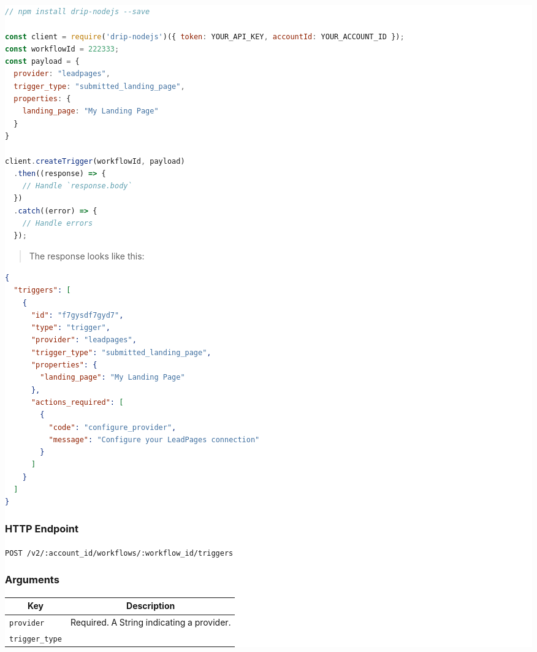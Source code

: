```javascript
// npm install drip-nodejs --save

const client = require('drip-nodejs')({ token: YOUR_API_KEY, accountId: YOUR_ACCOUNT_ID });
const workflowId = 222333;
const payload = {
  provider: "leadpages",
  trigger_type: "submitted_landing_page",
  properties: {
    landing_page: "My Landing Page"
  }
}

client.createTrigger(workflowId, payload)
  .then((response) => {
    // Handle `response.body`
  })
  .catch((error) => {
    // Handle errors
  });
```

> The response looks like this:

```json
{
  "triggers": [
    {
      "id": "f7gysdf7gyd7",
      "type": "trigger",
      "provider": "leadpages",
      "trigger_type": "submitted_landing_page",
      "properties": {
        "landing_page": "My Landing Page"
      },
      "actions_required": [
        {
          "code": "configure_provider",
          "message": "Configure your LeadPages connection"
        }
      ]
    }
  ]
}
```

### HTTP Endpoint

`POST /v2/:account_id/workflows/:workflow_id/triggers`

### Arguments

<table>
  <thead>
    <tr>
      <th>Key</th>
      <th>Description</th>
    </tr>
  </thead>
  <tbody>
    <tr>
      <td><code>provider</code></td>
      <td>Required. A String indicating a provider.</td>
    </tr>
    <tr>
      <td><code>trigger_type</code></td>